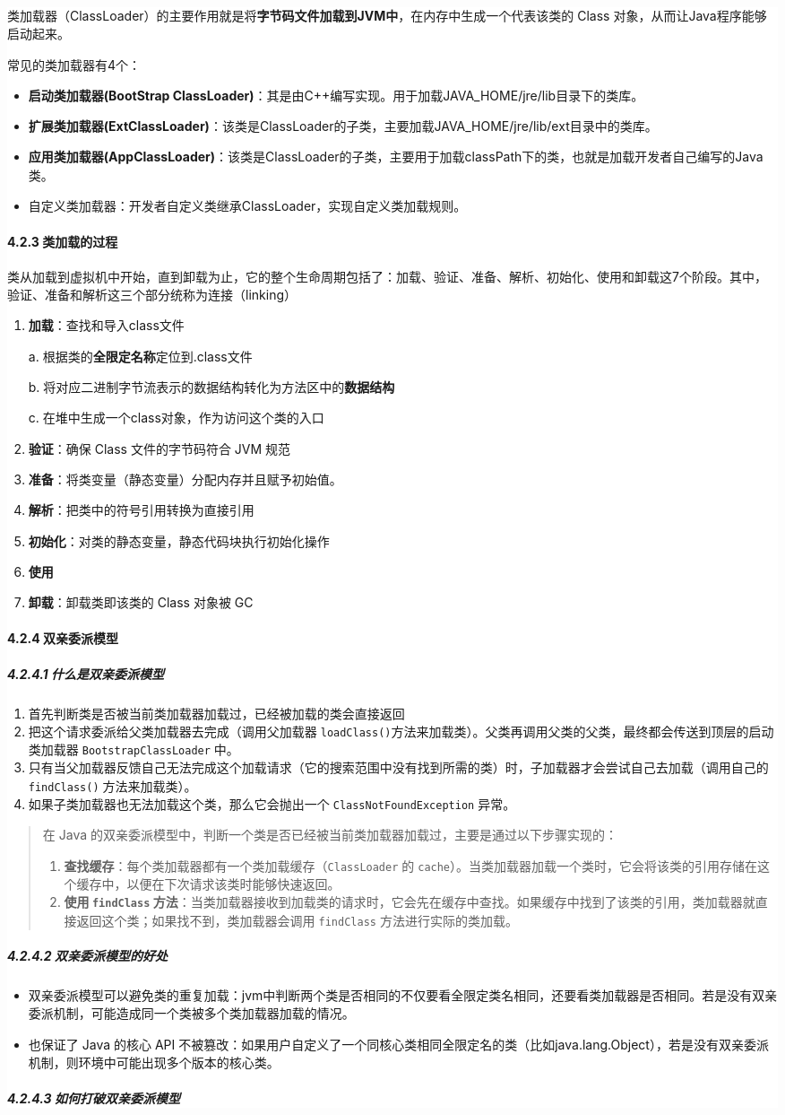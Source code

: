 类加载器（ClassLoader）的主要作用就是将**字节码文件加载到JVM中**，在内存中生成一个代表该类的 Class 对象，从而让Java程序能够启动起来。

常见的类加载器有4个：

+ **启动类加载器(BootStrap ClassLoader)**：其是由C++编写实现。用于加载JAVA_HOME/jre/lib目录下的类库。

+ **扩展类加载器(ExtClassLoader)**：该类是ClassLoader的子类，主要加载JAVA_HOME/jre/lib/ext目录中的类库。

+ **应用类加载器(AppClassLoader)**：该类是ClassLoader的子类，主要用于加载classPath下的类，也就是加载开发者自己编写的Java类。

+ 自定义类加载器：开发者自定义类继承ClassLoader，实现自定义类加载规则。

#### 4.2.3 类加载的过程

类从加载到虚拟机中开始，直到卸载为止，它的整个生命周期包括了：加载、验证、准备、解析、初始化、使用和卸载这7个阶段。其中，验证、准备和解析这三个部分统称为连接（linking）

1. **加载**：查找和导入class文件

   a. 根据类的**全限定名称**定位到.class文件

   b. 将对应二进制字节流表示的数据结构转化为方法区中的**数据结构**

   c. 在堆中生成一个class对象，作为访问这个类的入口

2. **验证**：确保 Class 文件的字节码符合 JVM 规范

3. **准备**：将类变量（静态变量）分配内存并且赋予初始值。

4. **解析**：把类中的符号引用转换为直接引用

5. **初始化**：对类的静态变量，静态代码块执行初始化操作

6. **使用**

7. **卸载**：卸载类即该类的 Class 对象被 GC

#### 4.2.4 双亲委派模型

##### 4.2.4.1 什么是双亲委派模型

1. 首先判断类是否被当前类加载器加载过，已经被加载的类会直接返回
2. 把这个请求委派给父类加载器去完成（调用父加载器 `loadClass()`方法来加载类）。父类再调用父类的父类，最终都会传送到顶层的启动类加载器 `BootstrapClassLoader` 中。
3. 只有当父加载器反馈自己无法完成这个加载请求（它的搜索范围中没有找到所需的类）时，子加载器才会尝试自己去加载（调用自己的 `findClass()` 方法来加载类）。
4. 如果子类加载器也无法加载这个类，那么它会抛出一个 `ClassNotFoundException` 异常。

> 在 Java 的双亲委派模型中，判断一个类是否已经被当前类加载器加载过，主要是通过以下步骤实现的：
>
> 1. **查找缓存**：每个类加载器都有一个类加载缓存（`ClassLoader` 的 `cache`）。当类加载器加载一个类时，它会将该类的引用存储在这个缓存中，以便在下次请求该类时能够快速返回。
> 2. **使用 `findClass` 方法**：当类加载器接收到加载类的请求时，它会先在缓存中查找。如果缓存中找到了该类的引用，类加载器就直接返回这个类；如果找不到，类加载器会调用 `findClass` 方法进行实际的类加载。

##### 4.2.4.2 双亲委派模型的好处

+ 双亲委派模型可以避免类的重复加载：jvm中判断两个类是否相同的不仅要看全限定类名相同，还要看类加载器是否相同。若是没有双亲委派机制，可能造成同一个类被多个类加载器加载的情况。

+ 也保证了 Java 的核心 API 不被篡改：如果用户自定义了一个同核心类相同全限定名的类（比如java.lang.Object），若是没有双亲委派机制，则环境中可能出现多个版本的核心类。

##### 4.2.4.3 如何打破双亲委派模型

